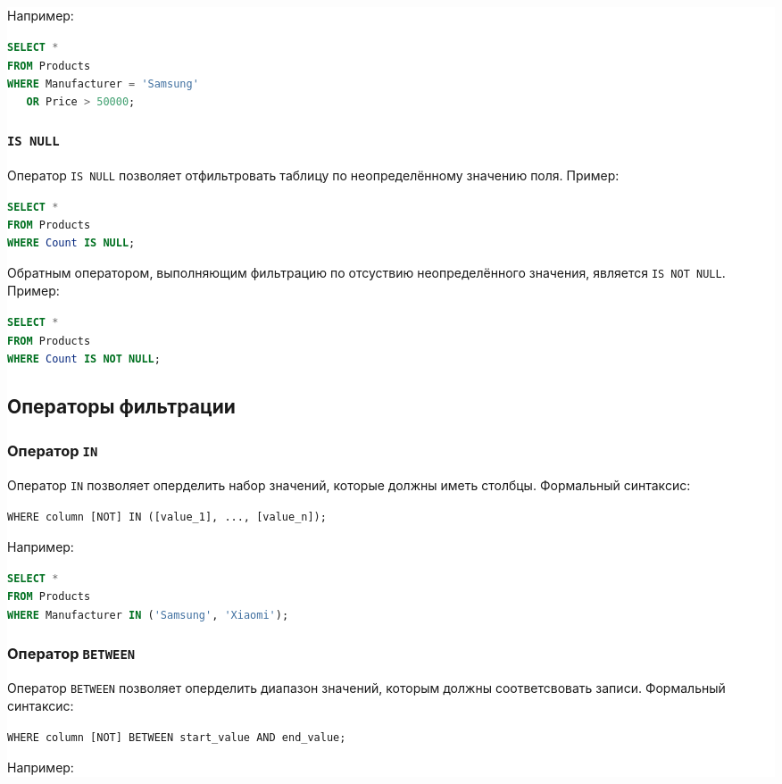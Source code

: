 Например:

```sql
SELECT *
FROM Products
WHERE Manufacturer = 'Samsung'
   OR Price > 50000;
```

### `IS NULL`

Оператор `IS NULL` позволяет отфильтровать таблицу по неопределённому значению поля. Пример:

```sql
SELECT *
FROM Products
WHERE Count IS NULL;
```

Обратным оператором, выполняющим фильтрацию по отсуствию неопределённого значения, является `IS NOT NULL`. Пример:

```sql
SELECT *
FROM Products
WHERE Count IS NOT NULL;
```

## Операторы фильтрации

### Оператор `IN`

Оператор `IN` позволяет оперделить набор значений, которые должны иметь столбцы. Формальный синтаксис:

```txt
WHERE column [NOT] IN ([value_1], ..., [value_n]);
```

Например:

```sql
SELECT *
FROM Products
WHERE Manufacturer IN ('Samsung', 'Xiaomi');
```

### Оператор `BETWEEN`

Оператор `BETWEEN` позволяет оперделить диапазон значений, которым должны соответсвовать записи. Формальный синтаксис:

```txt
WHERE column [NOT] BETWEEN start_value AND end_value;
```

Например:
